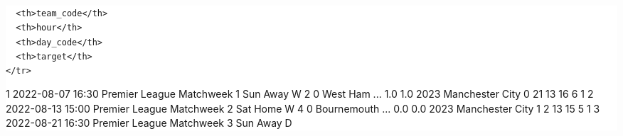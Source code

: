       <th>team_code</th>
      <th>hour</th>
      <th>day_code</th>
      <th>target</th>
    </tr>
  </thead>
  <tbody>
    <tr>
      <th>1</th>
      <td>2022-08-07</td>
      <td>16:30</td>
      <td>Premier League</td>
      <td>Matchweek 1</td>
      <td>Sun</td>
      <td>Away</td>
      <td>W</td>
      <td>2</td>
      <td>0</td>
      <td>West Ham</td>
      <td>...</td>
      <td>1.0</td>
      <td>1.0</td>
      <td>2023</td>
      <td>Manchester City</td>
      <td>0</td>
      <td>21</td>
      <td>13</td>
      <td>16</td>
      <td>6</td>
      <td>1</td>
    </tr>
    <tr>
      <th>2</th>
      <td>2022-08-13</td>
      <td>15:00</td>
      <td>Premier League</td>
      <td>Matchweek 2</td>
      <td>Sat</td>
      <td>Home</td>
      <td>W</td>
      <td>4</td>
      <td>0</td>
      <td>Bournemouth</td>
      <td>...</td>
      <td>0.0</td>
      <td>0.0</td>
      <td>2023</td>
      <td>Manchester City</td>
      <td>1</td>
      <td>2</td>
      <td>13</td>
      <td>15</td>
      <td>5</td>
      <td>1</td>
    </tr>
    <tr>
      <th>3</th>
      <td>2022-08-21</td>
      <td>16:30</td>
      <td>Premier League</td>
      <td>Matchweek 3</td>
      <td>Sun</td>
      <td>Away</td>
      <td>D</td>
